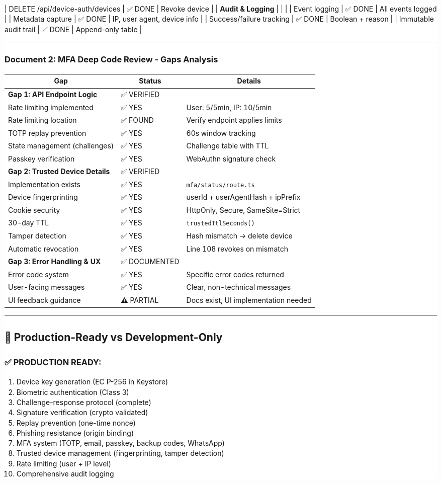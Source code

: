 | DELETE /api/device-auth/devices | ✅ DONE | Revoke device |
| **Audit & Logging** | | |
| Event logging | ✅ DONE | All events logged |
| Metadata capture | ✅ DONE | IP, user agent, device info |
| Success/failure tracking | ✅ DONE | Boolean + reason |
| Immutable audit trail | ✅ DONE | Append-only table |

---

### **Document 2: MFA Deep Code Review - Gaps Analysis**

| Gap | Status | Details |
|-----|--------|---------|
| **Gap 1: API Endpoint Logic** | ✅ VERIFIED | |
| Rate limiting implemented | ✅ YES | User: 5/5min, IP: 10/5min |
| Rate limiting location | ✅ FOUND | Verify endpoint applies limits |
| TOTP replay prevention | ✅ YES | 60s window tracking |
| State management (challenges) | ✅ YES | Challenge table with TTL |
| Passkey verification | ✅ YES | WebAuthn signature check |
| **Gap 2: Trusted Device Details** | ✅ VERIFIED | |
| Implementation exists | ✅ YES | `mfa/status/route.ts` |
| Device fingerprinting | ✅ YES | userId + userAgentHash + ipPrefix |
| Cookie security | ✅ YES | HttpOnly, Secure, SameSite=Strict |
| 30-day TTL | ✅ YES | `trustedTtlSeconds()` |
| Tamper detection | ✅ YES | Hash mismatch → delete device |
| Automatic revocation | ✅ YES | Line 108 revokes on mismatch |
| **Gap 3: Error Handling & UX** | ✅ DOCUMENTED | |
| Error code system | ✅ YES | Specific error codes returned |
| User-facing messages | ✅ YES | Clear, non-technical messages |
| UI feedback guidance | ⚠️ PARTIAL | Docs exist, UI implementation needed |

---

## 🚧 Production-Ready vs Development-Only

### ✅ **PRODUCTION READY**:
1. Device key generation (EC P-256 in Keystore)
2. Biometric authentication (Class 3)
3. Challenge-response protocol (complete)
4. Signature verification (crypto validated)
5. Replay prevention (one-time nonce)
6. Phishing resistance (origin binding)
7. MFA system (TOTP, email, passkey, backup codes, WhatsApp)
8. Trusted device management (fingerprinting, tamper detection)
9. Rate limiting (user + IP level)
10. Comprehensive audit logging
